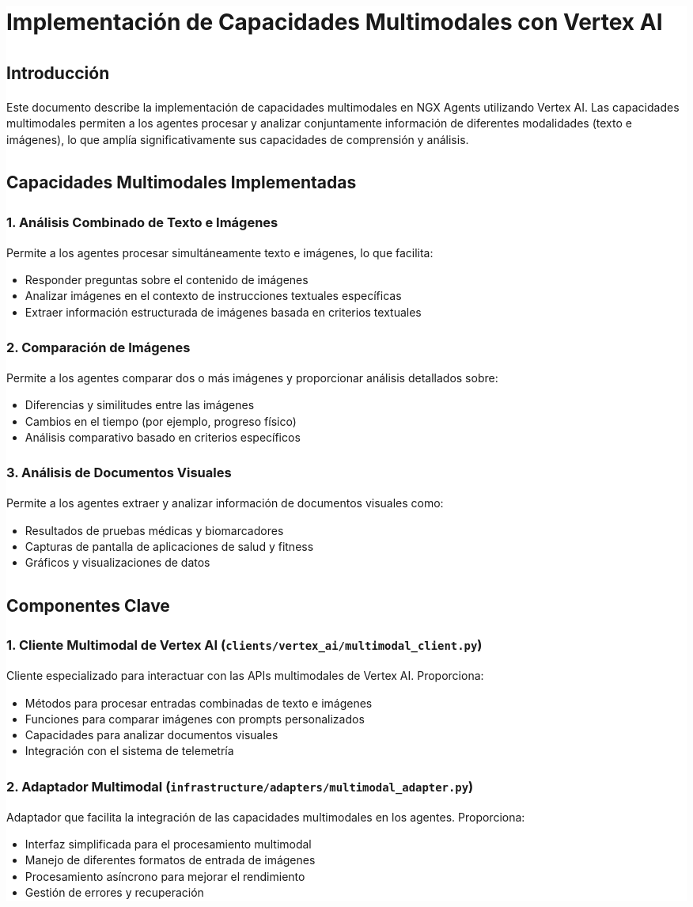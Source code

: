 # Implementación de Capacidades Multimodales con Vertex AI

## Introducción

Este documento describe la implementación de capacidades multimodales en NGX Agents utilizando Vertex AI. Las capacidades multimodales permiten a los agentes procesar y analizar conjuntamente información de diferentes modalidades (texto e imágenes), lo que amplía significativamente sus capacidades de comprensión y análisis.

## Capacidades Multimodales Implementadas

### 1. Análisis Combinado de Texto e Imágenes

Permite a los agentes procesar simultáneamente texto e imágenes, lo que facilita:
- Responder preguntas sobre el contenido de imágenes
- Analizar imágenes en el contexto de instrucciones textuales específicas
- Extraer información estructurada de imágenes basada en criterios textuales

### 2. Comparación de Imágenes

Permite a los agentes comparar dos o más imágenes y proporcionar análisis detallados sobre:
- Diferencias y similitudes entre las imágenes
- Cambios en el tiempo (por ejemplo, progreso físico)
- Análisis comparativo basado en criterios específicos

### 3. Análisis de Documentos Visuales

Permite a los agentes extraer y analizar información de documentos visuales como:
- Resultados de pruebas médicas y biomarcadores
- Capturas de pantalla de aplicaciones de salud y fitness
- Gráficos y visualizaciones de datos

## Componentes Clave

### 1. Cliente Multimodal de Vertex AI (`clients/vertex_ai/multimodal_client.py`)

Cliente especializado para interactuar con las APIs multimodales de Vertex AI. Proporciona:
- Métodos para procesar entradas combinadas de texto e imágenes
- Funciones para comparar imágenes con prompts personalizados
- Capacidades para analizar documentos visuales
- Integración con el sistema de telemetría

### 2. Adaptador Multimodal (`infrastructure/adapters/multimodal_adapter.py`)

Adaptador que facilita la integración de las capacidades multimodales en los agentes. Proporciona:
- Interfaz simplificada para el procesamiento multimodal
- Manejo de diferentes formatos de entrada de imágenes
- Procesamiento asíncrono para mejorar el rendimiento
- Gestión de errores y recuperación
